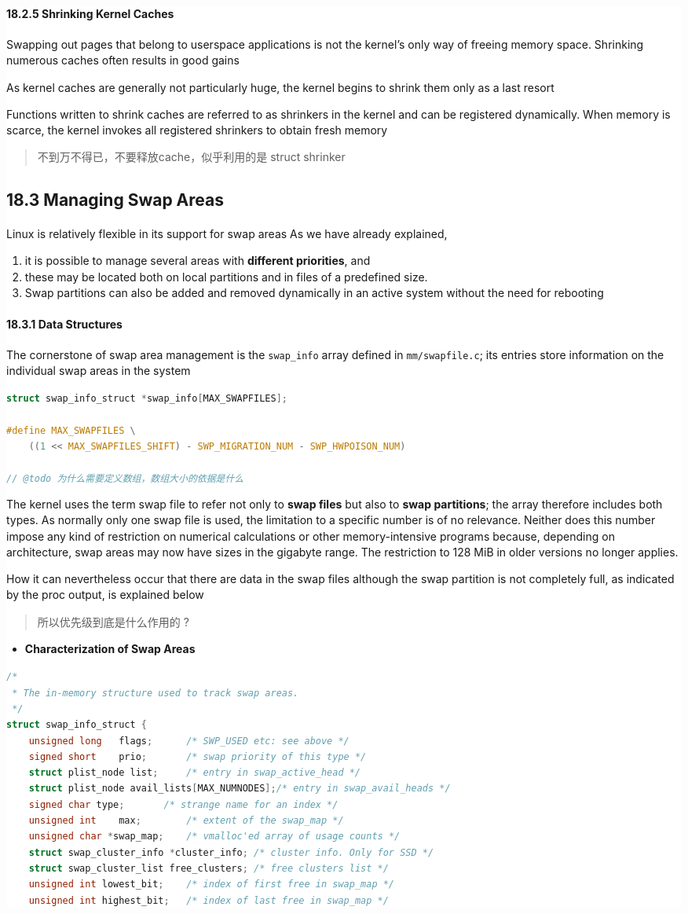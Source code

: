 #### 18.2.5 Shrinking Kernel Caches
Swapping out pages that belong to userspace applications is not the kernel’s only way of freeing memory
space. Shrinking numerous caches often results in good gains

As kernel
caches are generally not particularly huge, the kernel begins to shrink them only as a last resort

Functions written to shrink caches are referred to as shrinkers in the kernel and can be registered dynamically. When memory is scarce, the kernel invokes all registered shrinkers to obtain fresh memory
> 不到万不得已，不要释放cache，似乎利用的是 struct shrinker

## 18.3 Managing Swap Areas
Linux is relatively flexible in its support for swap areas
As we have already explained,
1. it is possible to manage several areas with **different priorities**, and
2. these may be located both on local partitions and in files of a predefined size.
3. Swap partitions can also be added and removed dynamically in an active system without the need for rebooting


#### 18.3.1 Data Structures
The cornerstone of swap
area management is the `swap_info` array defined in `mm/swapfile.c`; its entries store information on the
individual swap areas in the system

```c
struct swap_info_struct *swap_info[MAX_SWAPFILES];

#define MAX_SWAPFILES \
	((1 << MAX_SWAPFILES_SHIFT) - SWP_MIGRATION_NUM - SWP_HWPOISON_NUM)

// @todo 为什么需要定义数组，数组大小的依据是什么
```

The kernel uses the term swap file to refer not only to **swap files** but also to **swap
partitions**; the array therefore includes both types. As normally only one swap file is
used, the limitation to a specific number is of no relevance. Neither does this
number impose any kind of restriction on numerical calculations or other
memory-intensive programs because, depending on architecture, swap areas may
now have sizes in the gigabyte range. The restriction to 128 MiB in older versions
no longer applies.

How it can nevertheless occur that there are data in the swap files although the
swap partition is not completely full, as indicated by the proc output, is explained below
> 所以优先级到底是什么作用的 ?

* **Characterization of Swap Areas**
```c
/*
 * The in-memory structure used to track swap areas.
 */
struct swap_info_struct {
	unsigned long	flags;		/* SWP_USED etc: see above */
	signed short	prio;		/* swap priority of this type */
	struct plist_node list;		/* entry in swap_active_head */
	struct plist_node avail_lists[MAX_NUMNODES];/* entry in swap_avail_heads */
	signed char	type;		/* strange name for an index */
	unsigned int	max;		/* extent of the swap_map */
	unsigned char *swap_map;	/* vmalloc'ed array of usage counts */
	struct swap_cluster_info *cluster_info; /* cluster info. Only for SSD */
	struct swap_cluster_list free_clusters; /* free clusters list */
	unsigned int lowest_bit;	/* index of first free in swap_map */
	unsigned int highest_bit;	/* index of last free in swap_map */
```